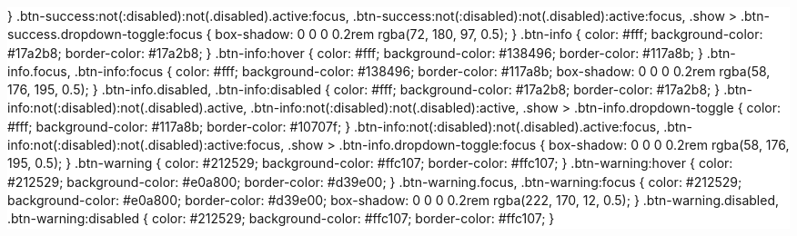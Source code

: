 }
.btn-success:not(:disabled):not(.disabled).active:focus,
.btn-success:not(:disabled):not(.disabled):active:focus,
.show > .btn-success.dropdown-toggle:focus {
box-shadow: 0 0 0 0.2rem rgba(72, 180, 97, 0.5);
}
.btn-info {
color: #fff;
background-color: #17a2b8;
border-color: #17a2b8;
}
.btn-info:hover {
color: #fff;
background-color: #138496;
border-color: #117a8b;
}
.btn-info.focus,
.btn-info:focus {
color: #fff;
background-color: #138496;
border-color: #117a8b;
box-shadow: 0 0 0 0.2rem rgba(58, 176, 195, 0.5);
}
.btn-info.disabled,
.btn-info:disabled {
color: #fff;
background-color: #17a2b8;
border-color: #17a2b8;
}
.btn-info:not(:disabled):not(.disabled).active,
.btn-info:not(:disabled):not(.disabled):active,
.show > .btn-info.dropdown-toggle {
color: #fff;
background-color: #117a8b;
border-color: #10707f;
}
.btn-info:not(:disabled):not(.disabled).active:focus,
.btn-info:not(:disabled):not(.disabled):active:focus,
.show > .btn-info.dropdown-toggle:focus {
box-shadow: 0 0 0 0.2rem rgba(58, 176, 195, 0.5);
}
.btn-warning {
color: #212529;
background-color: #ffc107;
border-color: #ffc107;
}
.btn-warning:hover {
color: #212529;
background-color: #e0a800;
border-color: #d39e00;
}
.btn-warning.focus,
.btn-warning:focus {
color: #212529;
background-color: #e0a800;
border-color: #d39e00;
box-shadow: 0 0 0 0.2rem rgba(222, 170, 12, 0.5);
}
.btn-warning.disabled,
.btn-warning:disabled {
color: #212529;
background-color: #ffc107;
border-color: #ffc107;
}